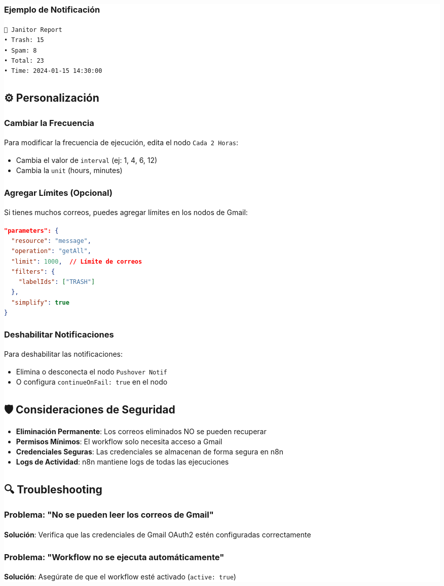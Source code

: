### Ejemplo de Notificación
```
🧹 Janitor Report
• Trash: 15
• Spam: 8
• Total: 23
• Time: 2024-01-15 14:30:00
```

## ⚙️ Personalización

### Cambiar la Frecuencia
Para modificar la frecuencia de ejecución, edita el nodo `Cada 2 Horas`:
- Cambia el valor de `interval` (ej: 1, 4, 6, 12)
- Cambia la `unit` (hours, minutes)

### Agregar Límites (Opcional)
Si tienes muchos correos, puedes agregar límites en los nodos de Gmail:
```json
"parameters": {
  "resource": "message",
  "operation": "getAll",
  "limit": 1000,  // Límite de correos
  "filters": {
    "labelIds": ["TRASH"]
  },
  "simplify": true
}
```

### Deshabilitar Notificaciones
Para deshabilitar las notificaciones:
- Elimina o desconecta el nodo `Pushover Notif`
- O configura `continueOnFail: true` en el nodo

## 🛡️ Consideraciones de Seguridad

- **Eliminación Permanente**: Los correos eliminados NO se pueden recuperar
- **Permisos Mínimos**: El workflow solo necesita acceso a Gmail
- **Credenciales Seguras**: Las credenciales se almacenan de forma segura en n8n
- **Logs de Actividad**: n8n mantiene logs de todas las ejecuciones

## 🔍 Troubleshooting

### Problema: "No se pueden leer los correos de Gmail"
**Solución**: Verifica que las credenciales de Gmail OAuth2 estén configuradas correctamente

### Problema: "Workflow no se ejecuta automáticamente"
**Solución**: Asegúrate de que el workflow esté activado (`active: true`)
